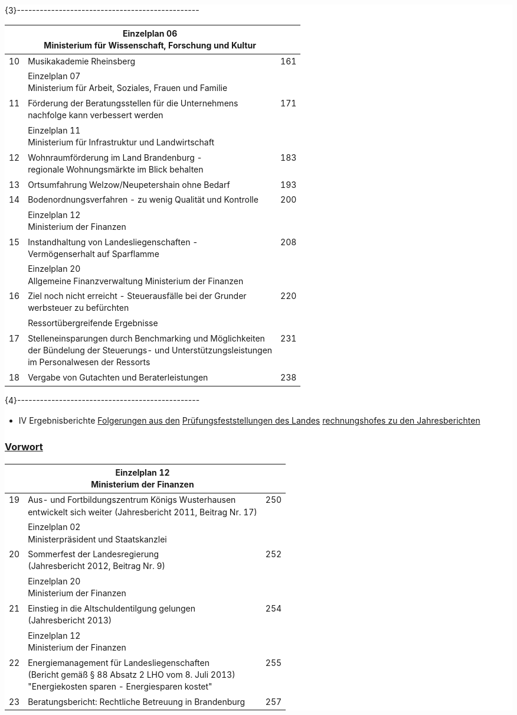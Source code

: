 {3}------------------------------------------------

|    | Einzelplan 06<br>Ministerium für Wissenschaft, Forschung und Kultur                                                                                     |     |
|----|---------------------------------------------------------------------------------------------------------------------------------------------------------|-----|
| 10 | Musikakademie Rheinsberg                                                                                                                                | 161 |
|    | Einzelplan 07<br>Ministerium für Arbeit, Soziales, Frauen und Familie                                                                                   |     |
| 11 | Förderung der Beratungsstellen für die Unternehmens<br>nachfolge kann verbessert werden                                                                 | 171 |
|    | Einzelplan 11<br>Ministerium für Infrastruktur und Landwirtschaft                                                                                       |     |
| 12 | Wohnraumförderung im Land Brandenburg -<br>regionale Wohnungsmärkte im Blick behalten                                                                   | 183 |
| 13 | Ortsumfahrung Welzow/Neupetershain ohne Bedarf                                                                                                          | 193 |
| 14 | Bodenordnungsverfahren - zu wenig Qualität und Kontrolle                                                                                                | 200 |
|    | Einzelplan 12<br>Ministerium der Finanzen                                                                                                               |     |
| 15 | Instandhaltung von Landesliegenschaften -<br>Vermögenserhalt auf Sparflamme                                                                             | 208 |
|    | Einzelplan 20<br>Allgemeine Finanzverwaltung Ministerium der Finanzen                                                                                   |     |
| 16 | Ziel noch nicht erreicht - Steuerausfälle bei der Grunder<br>werbsteuer zu befürchten                                                                   | 220 |
|    | Ressortübergreifende Ergebnisse                                                                                                                         |     |
| 17 | Stelleneinsparungen durch Benchmarking und Möglichkeiten<br>der Bündelung der Steuerungs- und Unterstützungsleistungen<br>im Personalwesen der Ressorts | 231 |
| 18 | Vergabe von Gutachten und Beraterleistungen                                                                                                             | 238 |

{4}------------------------------------------------

- IV Ergebnisberichte [Folgerungen aus den](file://LRH-DAT01/USER1/RUDOLPHK/PRIV/2014/Jahresbericht%202014/zusammengefasste%20Dateien/29.10.2014_13%20Uhr.docx%23_Toc402351986) [Prüfungsfeststellungen des Landes](file://LRH-DAT01/USER1/RUDOLPHK/PRIV/2014/Jahresbericht%202014/zusammengefasste%20Dateien/29.10.2014_13%20Uhr.docx%23_Toc402351986) [rechnungshofes zu den Jahresberichten](file://LRH-DAT01/USER1/RUDOLPHK/PRIV/2014/Jahresbericht%202014/zusammengefasste%20Dateien/29.10.2014_13%20Uhr.docx%23_Toc402351986)
### [Vorwort](#page-248-0)

|    | Einzelplan 12<br>Ministerium der Finanzen                                                                                                         |     |
|----|---------------------------------------------------------------------------------------------------------------------------------------------------|-----|
| 19 | Aus- und Fortbildungszentrum Königs Wusterhausen<br>entwickelt sich weiter (Jahresbericht 2011, Beitrag Nr. 17)                                   | 250 |
|    | Einzelplan 02<br>Ministerpräsident und Staatskanzlei                                                                                              |     |
| 20 | Sommerfest der Landesregierung<br>(Jahresbericht 2012, Beitrag Nr. 9)                                                                             | 252 |
|    | Einzelplan 20<br>Ministerium der Finanzen                                                                                                         |     |
| 21 | Einstieg in die Altschuldentilgung gelungen<br>(Jahresbericht 2013)                                                                               | 254 |
|    | Einzelplan 12<br>Ministerium der Finanzen                                                                                                         |     |
| 22 | Energiemanagement für Landesliegenschaften<br>(Bericht gemäß § 88 Absatz 2 LHO vom 8. Juli 2013)<br>"Energiekosten sparen - Energiesparen kostet" | 255 |
| 23 | Beratungsbericht: Rechtliche Betreuung in Brandenburg                                                                                             | 257 |
